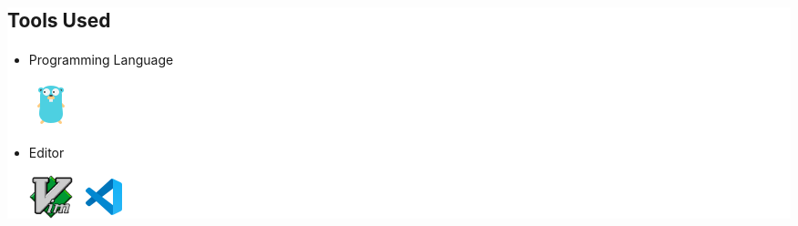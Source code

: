 

## Tools Used

- Programming Language

  <img style="margin-left:0px;" src="/assets/img/cern/logo/golang.png"/>

- Editor

    <div style="display:flex;">
    <img style="margin-left:0px; margin-right:10px;"  src="/assets/img/cern/logo/vim.svg" width="48px"/>
    <img style="margin-left:0px; margin-right:10px;"  src="/assets/img/cern/logo/vccode.png" />
    </div>
